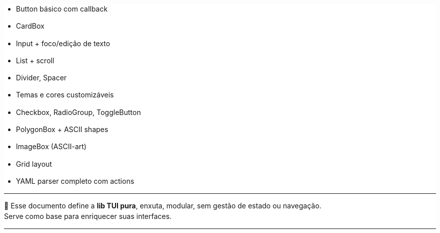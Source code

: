-  Button básico com callback
    
-  CardBox
    
-  Input + foco/edição de texto
    
-  List + scroll
    
-  Divider, Spacer
    
-  Temas e cores customizáveis
    
-  Checkbox, RadioGroup, ToggleButton
    
-  PolygonBox + ASCII shapes
    
-  ImageBox (ASCII-art)
    
-  Grid layout
    
-  YAML parser completo com actions
    

---

📌 Esse documento define a **lib TUI pura**, enxuta, modular, sem gestão de estado ou navegação.  
Serve como base para enriquecer suas interfaces.

---
